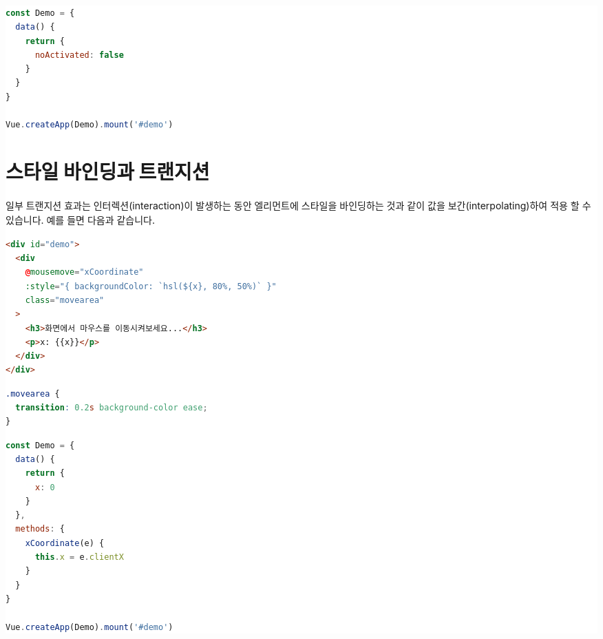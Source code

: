 ```js
const Demo = {
  data() {
    return {
      noActivated: false
    }
  }
}

Vue.createApp(Demo).mount('#demo')
```

<common-codepen-snippet title="Create animation with a class" slug="ff45b91caf7a98c8c9077ad8ab539260" tab="css,result" :editable="false" :preview="false" />

# 스타일 바인딩과 트랜지션

일부 트랜지션 효과는 인터렉션(interaction)이 발생하는 동안 엘리먼트에 스타일을 바인딩하는 것과 같이 값을 보간(interpolating)하여 적용 할 수 있습니다. 예를 들면 다음과 같습니다.

```html
<div id="demo">
  <div
    @mousemove="xCoordinate"
    :style="{ backgroundColor: `hsl(${x}, 80%, 50%)` }"
    class="movearea"
  >
    <h3>화면에서 마우스를 이동시켜보세요...</h3>
    <p>x: {{x}}</p>
  </div>
</div>
```

```css
.movearea {
  transition: 0.2s background-color ease;
}
```

```js
const Demo = {
  data() {
    return {
      x: 0
    }
  },
  methods: {
    xCoordinate(e) {
      this.x = e.clientX
    }
  }
}

Vue.createApp(Demo).mount('#demo')
```
